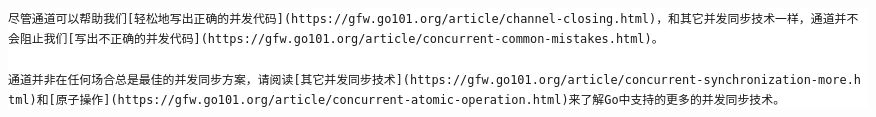 ``` 
尽管通道可以帮助我们[轻松地写出正确的并发代码](https://gfw.go101.org/article/channel-closing.html)，和其它并发同步技术一样，通道并不会阻止我们[写出不正确的并发代码](https://gfw.go101.org/article/concurrent-common-mistakes.html)。

通道并非在任何场合总是最佳的并发同步方案，请阅读[其它并发同步技术](https://gfw.go101.org/article/concurrent-synchronization-more.html)和[原子操作](https://gfw.go101.org/article/concurrent-atomic-operation.html)来了解Go中支持的更多的并发同步技术。

